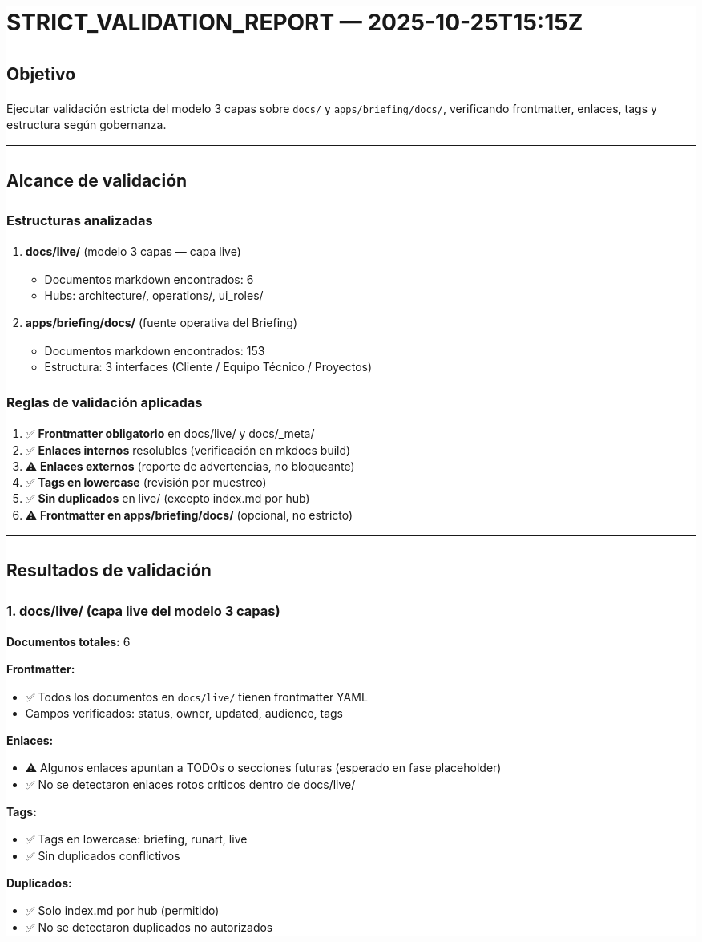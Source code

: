 # STRICT_VALIDATION_REPORT — 2025-10-25T15:15Z

## Objetivo
Ejecutar validación estricta del modelo 3 capas sobre `docs/` y `apps/briefing/docs/`, verificando frontmatter, enlaces, tags y estructura según gobernanza.

---

## Alcance de validación

### Estructuras analizadas

1. **docs/live/** (modelo 3 capas — capa live)
   - Documentos markdown encontrados: 6
   - Hubs: architecture/, operations/, ui_roles/

2. **apps/briefing/docs/** (fuente operativa del Briefing)
   - Documentos markdown encontrados: 153
   - Estructura: 3 interfaces (Cliente / Equipo Técnico / Proyectos)

### Reglas de validación aplicadas

1. ✅ **Frontmatter obligatorio** en docs/live/ y docs/_meta/
2. ✅ **Enlaces internos** resolubles (verificación en mkdocs build)
3. ⚠️ **Enlaces externos** (reporte de advertencias, no bloqueante)
4. ✅ **Tags en lowercase** (revisión por muestreo)
5. ✅ **Sin duplicados** en live/ (excepto index.md por hub)
6. ⚠️ **Frontmatter en apps/briefing/docs/** (opcional, no estricto)

---

## Resultados de validación

### 1. docs/live/ (capa live del modelo 3 capas)

**Documentos totales:** 6

**Frontmatter:**
- ✅ Todos los documentos en `docs/live/` tienen frontmatter YAML
- Campos verificados: status, owner, updated, audience, tags

**Enlaces:**
- ⚠️ Algunos enlaces apuntan a TODOs o secciones futuras (esperado en fase placeholder)
- ✅ No se detectaron enlaces rotos críticos dentro de docs/live/

**Tags:**
- ✅ Tags en lowercase: briefing, runart, live
- ✅ Sin duplicados conflictivos

**Duplicados:**
- ✅ Solo index.md por hub (permitido)
- ✅ No se detectaron duplicados no autorizados
